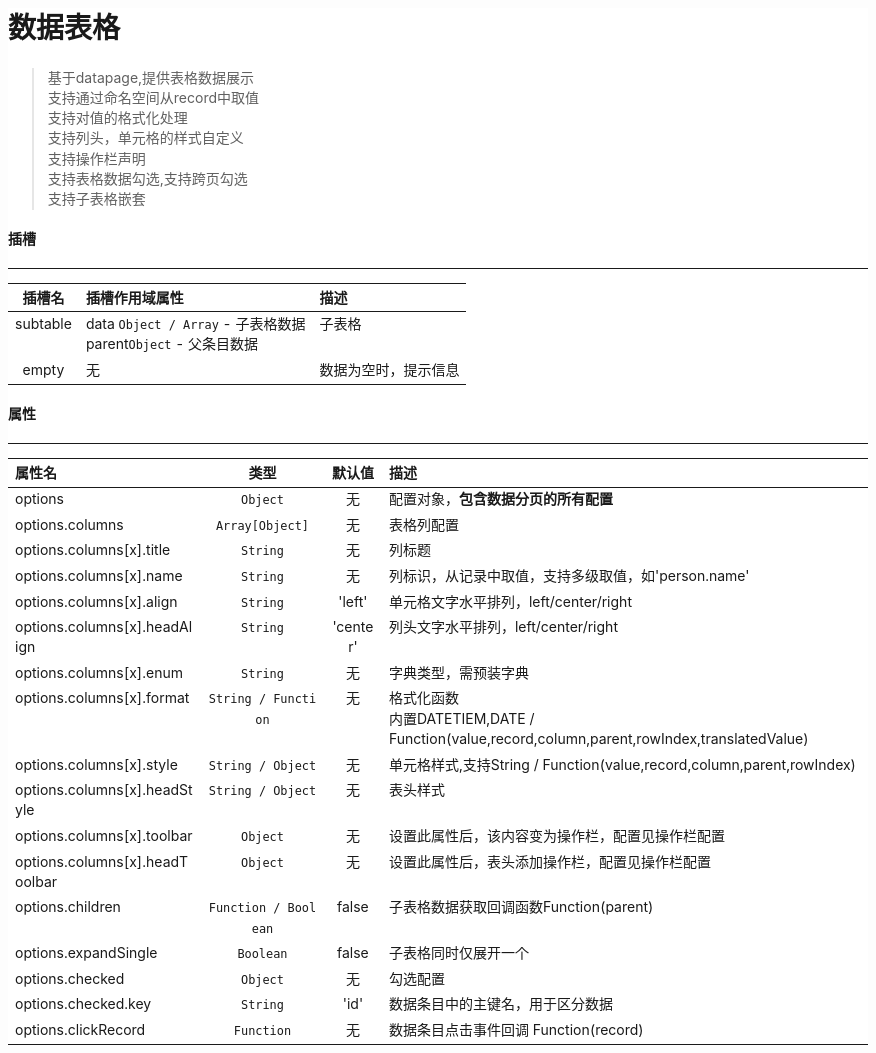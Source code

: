 # 数据表格
> 基于datapage,提供表格数据展示  
> 支持通过命名空间从record中取值  
> 支持对值的格式化处理  
> 支持列头，单元格的样式自定义  
> 支持操作栏声明  
> 支持表格数据勾选,支持跨页勾选  
> 支持子表格嵌套


#### 插槽
---
| 插槽名   | 插槽作用域属性                                                    | 描述                 |
| :------: | :---------------------------------------------------------------- | :------------------- |
| subtable | data `Object / Array` - 子表格数据<br>parent`Object` - 父条目数据 | 子表格               |
| empty    | 无                                                                | 数据为空时，提示信息 |

#### 属性
---
| 属性名                         | 类型                 | 默认值   | 描述                                                                                            |
| :----------------------------- | :------------------: | :------: | :---------------------------------------------------------------------------------------------- |
| options                        | `Object`             | 无       | 配置对象，**包含数据分页的所有配置**                                                            |
| options.columns                | `Array[Object]`      | 无       | 表格列配置                                                                                      |
| options.columns[x].title       | `String`             | 无       | 列标题                                                                                          |
| options.columns[x].name        | `String`             | 无       | 列标识，从记录中取值，支持多级取值，如'person.name'                                             |
| options.columns[x].align       | `String`             | 'left'   | 单元格文字水平排列，left/center/right                                                           |
| options.columns[x].headAlign   | `String`             | 'center' | 列头文字水平排列，left/center/right                                                             |
| options.columns[x].enum        | `String`             | 无       | 字典类型，需预装字典                                                                            |
| options.columns[x].format      | `String / Function`  | 无       | 格式化函数<br>内置DATETIEM,DATE / Function(value,record,column,parent,rowIndex,translatedValue) |
| options.columns[x].style       | `String / Object`    | 无       | 单元格样式,支持String / Function(value,record,column,parent,rowIndex)                           |
| options.columns[x].headStyle   | `String / Object`    | 无       | 表头样式                                                                                        |
| options.columns[x].toolbar     | `Object`             | 无       | 设置此属性后，该内容变为操作栏，配置见操作栏配置                                                |
| options.columns[x].headToolbar | `Object`             | 无       | 设置此属性后，表头添加操作栏，配置见操作栏配置                                                  |
| options.children               | `Function / Boolean` | false    | 子表格数据获取回调函数Function(parent)                                                          |
| options.expandSingle           | `Boolean`            | false    | 子表格同时仅展开一个                                                                            |
| options.checked                | `Object`             | 无       | 勾选配置                                                                                        |
| options.checked.key            | `String`             | 'id'     | 数据条目中的主键名，用于区分数据                                                                |
| options.clickRecord            | `Function`           | 无       | 数据条目点击事件回调 Function(record)                                                           |
